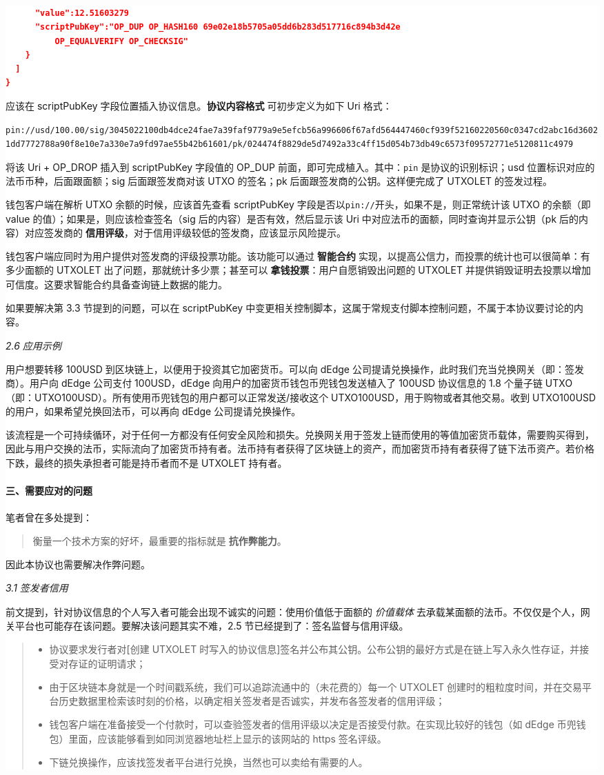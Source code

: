 ``` Json
      "value":12.51603279
      "scriptPubKey":"OP_DUP OP_HASH160 69e02e18b5705a05dd6b283d517716c894b3d42e
          OP_EQUALVERIFY OP_CHECKSIG"
    }
  ]
}
```
应该在 scriptPubKey 字段位置插入协议信息。**协议内容格式** 可初步定义为如下 Uri 格式：
``` Uri
pin://usd/100.00/sig/3045022100db4dce24fae7a39faf9779a9e5efcb56a996606f67afd564447460cf939f52160220560c0347cd2abc16d36021dd7772788a90f8e10e7a330e7a9fd97ae55b42b61601/pk/024474f8829de5d7492a33c4ff15d054b73db49c6573f09572771e5120811c4979
```
将该 Uri + OP_DROP 插入到 scriptPubKey 字段值的 OP_DUP 前面，即可完成植入。其中：`pin` 是协议的识别标识；usd 位置标识对应的法币币种，后面跟面额；sig 后面跟签发商对该 UTXO 的签名；pk 后面跟签发商的公钥。这样便完成了 UTXOLET 的签发过程。

钱包客户端在解析 UTXO 余额的时候，应该首先查看 scriptPubKey 字段是否以`pin://`开头，如果不是，则正常统计该 UTXO 的余额（即 value 的值）；如果是，则应该检查签名（sig 后的内容）是否有效，然后显示该 Uri 中对应法币的面额，同时查询并显示公钥（pk 后的内容）对应签发商的 **信用评级**，对于信用评级较低的签发商，应该显示风险提示。

钱包客户端应同时为用户提供对签发商的评级投票功能。该功能可以通过 **智能合约** 实现，以提高公信力，而投票的统计也可以很简单：有多少面额的 UTXOLET 出了问题，那就统计多少票；甚至可以 **拿钱投票**：用户自愿销毁出问题的 UTXOLET 并提供销毁证明去投票以增加可信度。这要求智能合约具备查询链上数据的能力。

如果要解决第 3.3 节提到的问题，可以在 scriptPubKey 中变更相关控制脚本，这属于常规支付脚本控制问题，不属于本协议要讨论的内容。


_2.6 应用示例_

用户想要转移 100USD 到区块链上，以便用于投资其它加密货币。可以向 dEdge 公司提请兑换操作，此时我们充当兑换网关（即：签发商）。用户向 dEdge 公司支付 100USD，dEdge 向用户的加密货币钱包币兜钱包发送植入了 100USD 协议信息的 1.8 个量子链 UTXO（即：UTXO100USD）。所有使用币兜钱包的用户都可以正常发送/接收这个 UTXO100USD，用于购物或者其他交易。收到 UTXO100USD 的用户，如果希望兑换回法币，可以再向 dEdge 公司提请兑换操作。

该流程是一个可持续循环，对于任何一方都没有任何安全风险和损失。兑换网关用于签发上链而使用的等值加密货币载体，需要购买得到，因此与用户交换的法币，实际流向了加密货币持有者。法币持有者获得了区块链上的资产，而加密货币持有者获得了链下法币资产。若价格下跌，最终的损失承担者可能是持币者而不是 UTXOLET 持有者。


#### 三、需要应对的问题

笔者曾在多处提到：
> 衡量一个技术方案的好坏，最重要的指标就是 **抗作弊能力**。

因此本协议也需要解决作弊问题。


_3.1 签发者信用_

前文提到，针对协议信息的个人写入者可能会出现不诚实的问题：使用价值低于面额的 _价值载体_ 去承载某面额的法币。不仅仅是个人，网关平台也可能存在该问题。要解决该问题其实不难，2.5 节已经提到了：签名监督与信用评级。
> - 协议要求发行者对[创建 UTXOLET 时写入的协议信息]签名并公布其公钥。公布公钥的最好方式是在链上写入永久性存证，并接受对存证的证明请求；
>
> - 由于区块链本身就是一个时间戳系统，我们可以追踪流通中的（未花费的）每一个 UTXOLET 创建时的粗粒度时间，并在交易平台历史数据里检索该时刻的价格，以确定相关签发者是否诚实，并发布各签发者的信用评级；
>
> - 钱包客户端在准备接受一个付款时，可以查验签发者的信用评级以决定是否接受付款。在实现比较好的钱包（如 dEdge 币兜钱包）里面，应该能够看到如同浏览器地址栏上显示的该网站的 https 签名评级。
>
> - 下链兑换操作，应该找签发者平台进行兑换，当然也可以卖给有需要的人。
